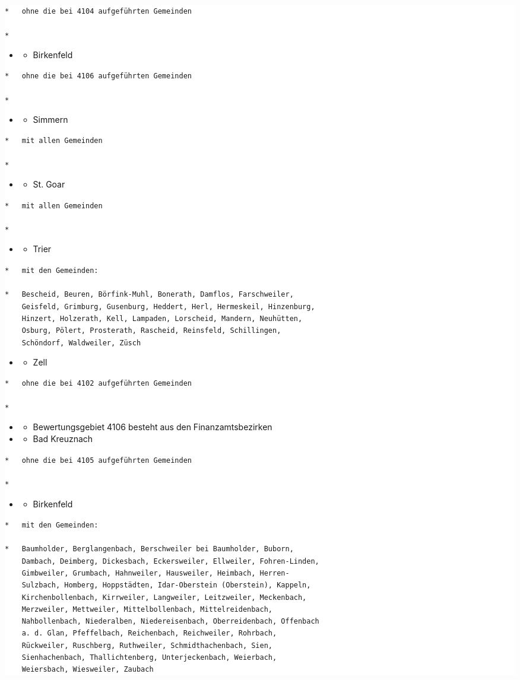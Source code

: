     *   ohne die bei 4104 aufgeführten Gemeinden

    *

*    *   Birkenfeld

    *   ohne die bei 4106 aufgeführten Gemeinden

    *

*    *   Simmern

    *   mit allen Gemeinden

    *

*    *   St. Goar

    *   mit allen Gemeinden

    *

*    *   Trier

    *   mit den Gemeinden:

    *   Bescheid, Beuren, Börfink-Muhl, Bonerath, Damflos, Farschweiler,
        Geisfeld, Grimburg, Gusenburg, Heddert, Herl, Hermeskeil, Hinzenburg,
        Hinzert, Holzerath, Kell, Lampaden, Lorscheid, Mandern, Neuhütten,
        Osburg, Pölert, Prosterath, Rascheid, Reinsfeld, Schillingen,
        Schöndorf, Waldweiler, Züsch


*    *   Zell

    *   ohne die bei 4102 aufgeführten Gemeinden

    *

*    *   Bewertungsgebiet 4106 besteht aus den Finanzamtsbezirken


*    *   Bad Kreuznach

    *   ohne die bei 4105 aufgeführten Gemeinden

    *

*    *   Birkenfeld

    *   mit den Gemeinden:

    *   Baumholder, Berglangenbach, Berschweiler bei Baumholder, Buborn,
        Dambach, Deimberg, Dickesbach, Eckersweiler, Ellweiler, Fohren-Linden,
        Gimbweiler, Grumbach, Hahnweiler, Hausweiler, Heimbach, Herren-
        Sulzbach, Homberg, Hoppstädten, Idar-Oberstein (Oberstein), Kappeln,
        Kirchenbollenbach, Kirrweiler, Langweiler, Leitzweiler, Meckenbach,
        Merzweiler, Mettweiler, Mittelbollenbach, Mittelreidenbach,
        Nahbollenbach, Niederalben, Niedereisenbach, Oberreidenbach, Offenbach
        a. d. Glan, Pfeffelbach, Reichenbach, Reichweiler, Rohrbach,
        Rückweiler, Ruschberg, Ruthweiler, Schmidthachenbach, Sien,
        Sienhachenbach, Thallichtenberg, Unterjeckenbach, Weierbach,
        Weiersbach, Wiesweiler, Zaubach
